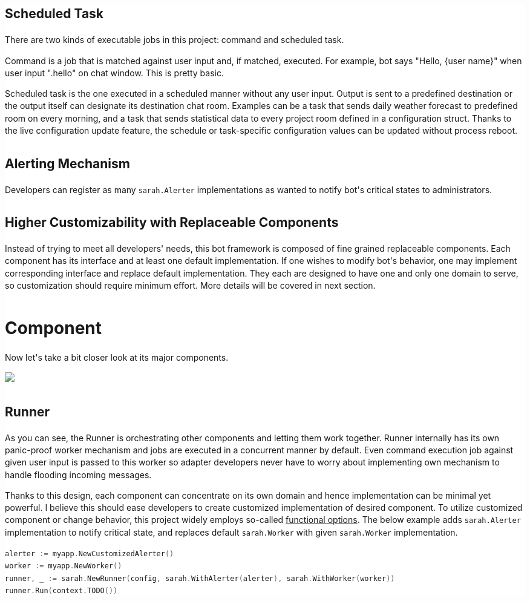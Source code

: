 ## Scheduled Task
There are two kinds of executable jobs in this project: command and scheduled task.

Command is a job that is matched against user input and, if matched, executed. For example, bot says "Hello, {user name}" when user input ".hello" on chat window. This is pretty basic.

Scheduled task is the one executed in a scheduled manner without any user input. Output is sent to a predefined destination or the output itself can designate its destination chat room. Examples can be a task that sends daily weather forecast to predefined room on every morning, and a task that sends statistical data to every project room defined in a configuration struct. Thanks to the live configuration update feature, the schedule or task-specific configuration values can be updated without process reboot.

## Alerting Mechanism
Developers can register as many `sarah.Alerter` implementations as wanted to notify bot's critical states to administrators.

## Higher Customizability with Replaceable Components
Instead of trying to meet all developers' needs, this bot framework is composed of fine grained replaceable components.
Each component has its interface and at least one default implementation.
If one wishes to modify bot's behavior, one may implement corresponding interface and replace default implementation.
They each are designed to have one and only one domain to serve, so customization should require minimum effort.
More details will be covered in next section.

# Component
Now let's take a bit closer look at its major components.

![](/postimages/creating-your-own-bot-experience-with-go-sarah/component.png)

## Runner
As you can see, the Runner is orchestrating other components and letting them work together.
Runner internally has its own panic-proof worker mechanism and jobs are executed in a concurrent manner by default. Even command execution job against given user input is passed to this worker so adapter developers never have to worry about implementing own mechanism to handle flooding incoming messages.

Thanks to this design, each component can concentrate on its own domain and hence implementation can be minimal yet powerful.
I believe this should ease developers to create customized implementation of desired component.
To utilize customized component or change behavior, this project widely employs so-called [functional options](https://dave.cheney.net/2014/10/17/functional-options-for-friendly-apis).
The below example adds `sarah.Alerter` implementation to notify critical state, and replaces default `sarah.Worker` with given `sarah.Worker` implementation.
```go
alerter := myapp.NewCustomizedAlerter()
worker := myapp.NewWorker()
runner, _ := sarah.NewRunner(config, sarah.WithAlerter(alerter), sarah.WithWorker(worker))
runner.Run(context.TODO())
```
